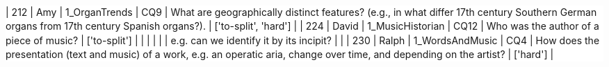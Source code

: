| 212 | Amy       | 1_OrganTrends                           | CQ9  | What are geographically distinct features? (e.g., in what differ 17th century Southern German organs from 17th century Spanish organs?).                                                                                                                                                                                                                                                                                                    | ['to-split', 'hard']              |
| 224 | David     | 1_MusicHistorian                        | CQ12 | Who was the author of a piece of music?                                                                                                                                                                                                                                                                                                                                                                                                     | ['to-split']                      |
|     |           |                                         |      | e.g. can we identify it by its incipit?                                                                                                                                                                                                                                                                                                                                                                                                     |                                   |
| 230 | Ralph     | 1_WordsAndMusic                         | CQ4  | How does the presentation (text and music) of a work, e.g. an operatic aria, change over time, and depending on the artist?                                                                                                                                                                                                                                                                                                                 | ['hard']                          |